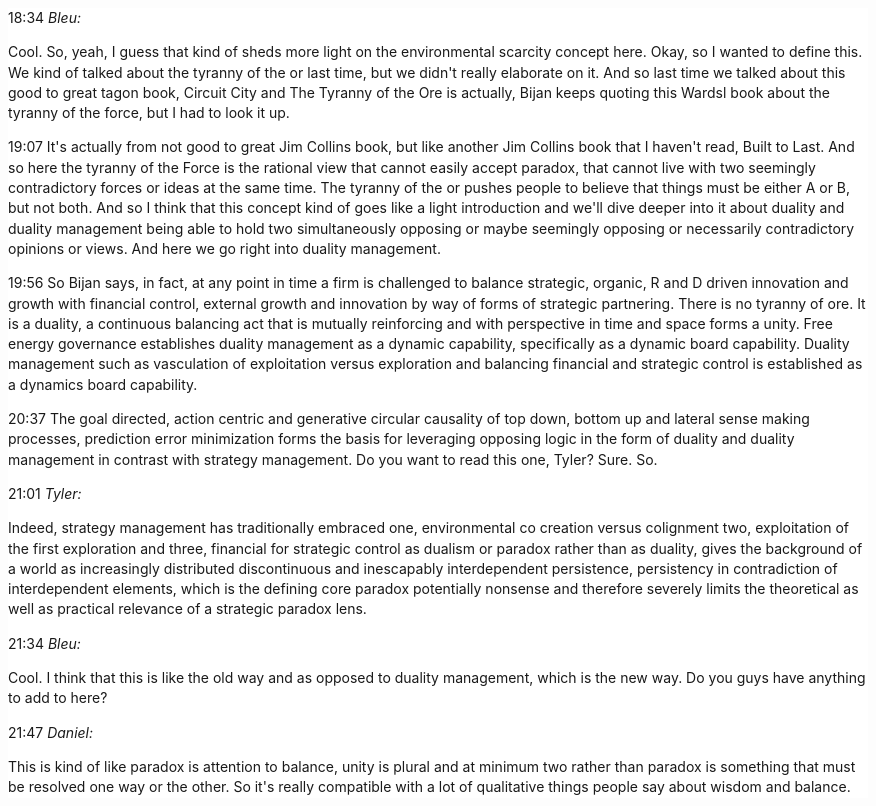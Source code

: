 18:34 _Bleu:_

Cool.
So, yeah, I guess that kind of sheds more light on the environmental scarcity concept here.
Okay, so I wanted to define this.
We kind of talked about the tyranny of the or last time, but we didn't really elaborate on it.
And so last time we talked about this good to great tagon book, Circuit City and The Tyranny of the Ore is actually, Bijan keeps quoting this Wardsl book about the tyranny of the force, but I had to look it up.

19:07 It's actually from not good to great Jim Collins book, but like another Jim Collins book that I haven't read, Built to Last.
And so here the tyranny of the Force is the rational view that cannot easily accept paradox, that cannot live with two seemingly contradictory forces or ideas at the same time.
The tyranny of the or pushes people to believe that things must be either A or B, but not both.
And so I think that this concept kind of goes like a light introduction and we'll dive deeper into it about duality and duality management being able to hold two simultaneously opposing or maybe seemingly opposing or necessarily contradictory opinions or views.
And here we go right into duality management.

19:56 So Bijan says, in fact, at any point in time a firm is challenged to balance strategic, organic, R and D driven innovation and growth with financial control, external growth and innovation by way of forms of strategic partnering.
There is no tyranny of ore.
It is a duality, a continuous balancing act that is mutually reinforcing and with perspective in time and space forms a unity.
Free energy governance establishes duality management as a dynamic capability, specifically as a dynamic board capability.
Duality management such as vasculation of exploitation versus exploration and balancing financial and strategic control is established as a dynamics board capability.

20:37 The goal directed, action centric and generative circular causality of top down, bottom up and lateral sense making processes, prediction error minimization forms the basis for leveraging opposing logic in the form of duality and duality management in contrast with strategy management.
Do you want to read this one, Tyler?
Sure.
So.

21:01 _Tyler:_

Indeed, strategy management has traditionally embraced one, environmental co creation versus colignment two, exploitation of the first exploration and three, financial for strategic control as dualism or paradox rather than as duality, gives the background of a world as increasingly distributed discontinuous and inescapably interdependent persistence, persistency in contradiction of interdependent elements, which is the defining core paradox potentially nonsense and therefore severely limits the theoretical as well as practical relevance of a strategic paradox lens.

21:34 _Bleu:_

Cool.
I think that this is like the old way and as opposed to duality management, which is the new way.
Do you guys have anything to add to here?

21:47 _Daniel:_

This is kind of like paradox is attention to balance, unity is plural and at minimum two rather than paradox is something that must be resolved one way or the other.
So it's really compatible with a lot of qualitative things people say about wisdom and balance.
